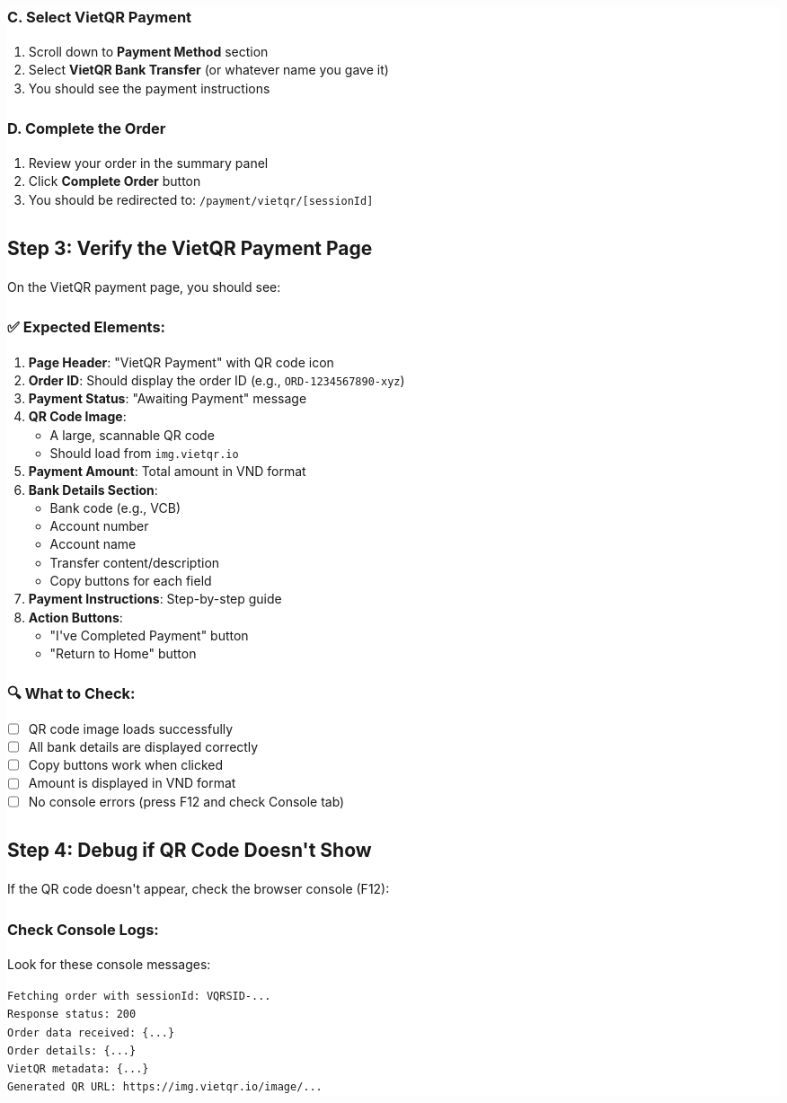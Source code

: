 ### C. Select VietQR Payment

1. Scroll down to **Payment Method** section
2. Select **VietQR Bank Transfer** (or whatever name you gave it)
3. You should see the payment instructions

### D. Complete the Order

1. Review your order in the summary panel
2. Click **Complete Order** button
3. You should be redirected to: `/payment/vietqr/[sessionId]`

## Step 3: Verify the VietQR Payment Page

On the VietQR payment page, you should see:

### ✅ Expected Elements:

1. **Page Header**: "VietQR Payment" with QR code icon
2. **Order ID**: Should display the order ID (e.g., `ORD-1234567890-xyz`)
3. **Payment Status**: "Awaiting Payment" message
4. **QR Code Image**: 
   - A large, scannable QR code
   - Should load from `img.vietqr.io`
5. **Payment Amount**: Total amount in VND format
6. **Bank Details Section**:
   - Bank code (e.g., VCB)
   - Account number
   - Account name
   - Transfer content/description
   - Copy buttons for each field
7. **Payment Instructions**: Step-by-step guide
8. **Action Buttons**:
   - "I've Completed Payment" button
   - "Return to Home" button

### 🔍 What to Check:

- [ ] QR code image loads successfully
- [ ] All bank details are displayed correctly
- [ ] Copy buttons work when clicked
- [ ] Amount is displayed in VND format
- [ ] No console errors (press F12 and check Console tab)

## Step 4: Debug if QR Code Doesn't Show

If the QR code doesn't appear, check the browser console (F12):

### Check Console Logs:

Look for these console messages:
```
Fetching order with sessionId: VQRSID-...
Response status: 200
Order data received: {...}
Order details: {...}
VietQR metadata: {...}
Generated QR URL: https://img.vietqr.io/image/...
```
